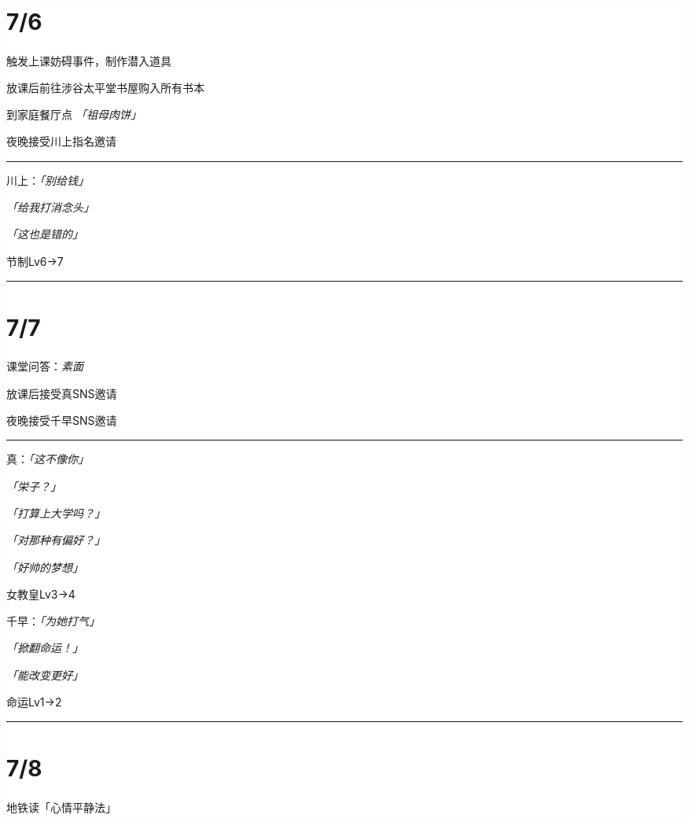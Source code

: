 
# 7/6

触发上课妨碍事件，制作潜入道具

放课后前往涉谷太平堂书屋购入所有书本

到家庭餐厅点 *「祖母肉饼」*

夜晚接受川上指名邀请

---

川上：*「别给钱」*

*「给我打消念头」*

*「这也是错的」*

节制Lv6→7

---

# 7/7

课堂问答：*素面*

放课后接受真SNS邀请

夜晚接受千早SNS邀请

---

真：*「这不像你」*

*「栄子？」*

*「打算上大学吗？」*

*「对那种有偏好？」*

*「好帅的梦想」*

女教皇Lv3→4

千早：*「为她打气」*

*「掀翻命运！」*

*「能改变更好」*

命运Lv1→2

---

# 7/8

地铁读「心情平静法」
